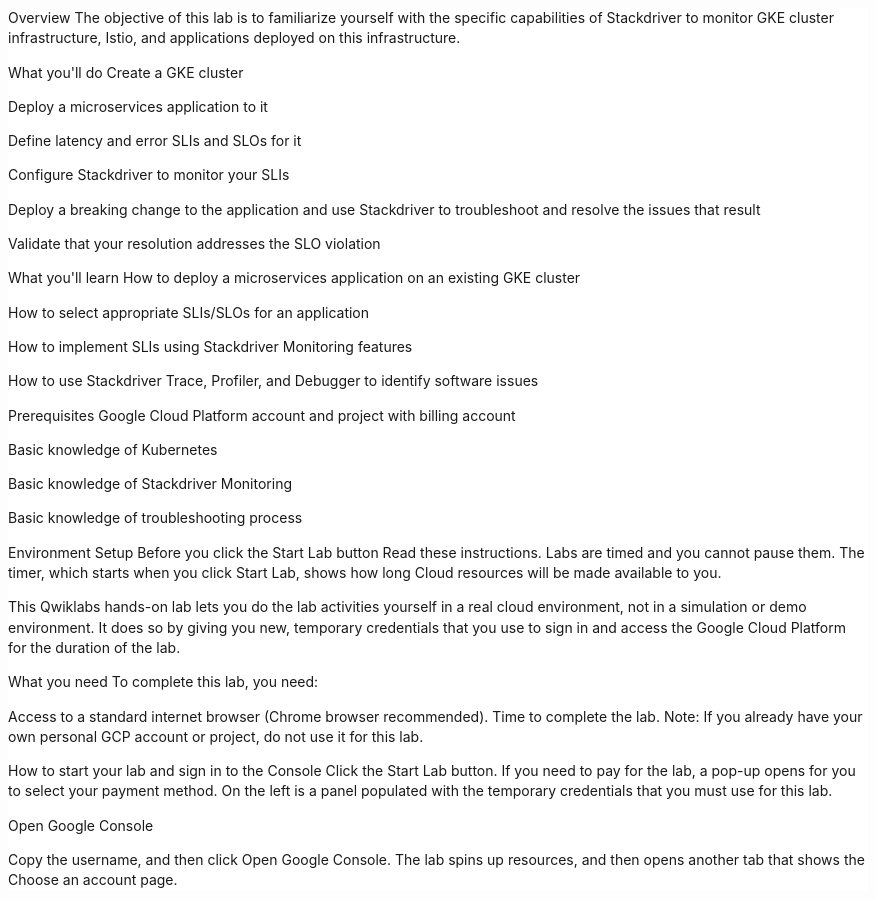 Overview
The objective of this lab is to familiarize yourself with the specific capabilities of Stackdriver to monitor GKE cluster infrastructure, Istio, and applications deployed on this infrastructure.

What you'll do
Create a GKE cluster

Deploy a microservices application to it

Define latency and error SLIs and SLOs for it

Configure Stackdriver to monitor your SLIs

Deploy a breaking change to the application and use Stackdriver to troubleshoot and resolve the issues that result

Validate that your resolution addresses the SLO violation

What you'll learn
How to deploy a microservices application on an existing GKE cluster

How to select appropriate SLIs/SLOs for an application

How to implement SLIs using Stackdriver Monitoring features

How to use Stackdriver Trace, Profiler, and Debugger to identify software issues

Prerequisites
Google Cloud Platform account and project with billing account

Basic knowledge of Kubernetes

Basic knowledge of Stackdriver Monitoring

Basic knowledge of troubleshooting process

Environment Setup
Before you click the Start Lab button
Read these instructions. Labs are timed and you cannot pause them. The timer, which starts when you click Start Lab, shows how long Cloud resources will be made available to you.

This Qwiklabs hands-on lab lets you do the lab activities yourself in a real cloud environment, not in a simulation or demo environment. It does so by giving you new, temporary credentials that you use to sign in and access the Google Cloud Platform for the duration of the lab.

What you need
To complete this lab, you need:

Access to a standard internet browser (Chrome browser recommended).
Time to complete the lab.
Note: If you already have your own personal GCP account or project, do not use it for this lab.

How to start your lab and sign in to the Console
Click the Start Lab button. If you need to pay for the lab, a pop-up opens for you to select your payment method. On the left is a panel populated with the temporary credentials that you must use for this lab.

Open Google Console

Copy the username, and then click Open Google Console. The lab spins up resources, and then opens another tab that shows the Choose an account page.
